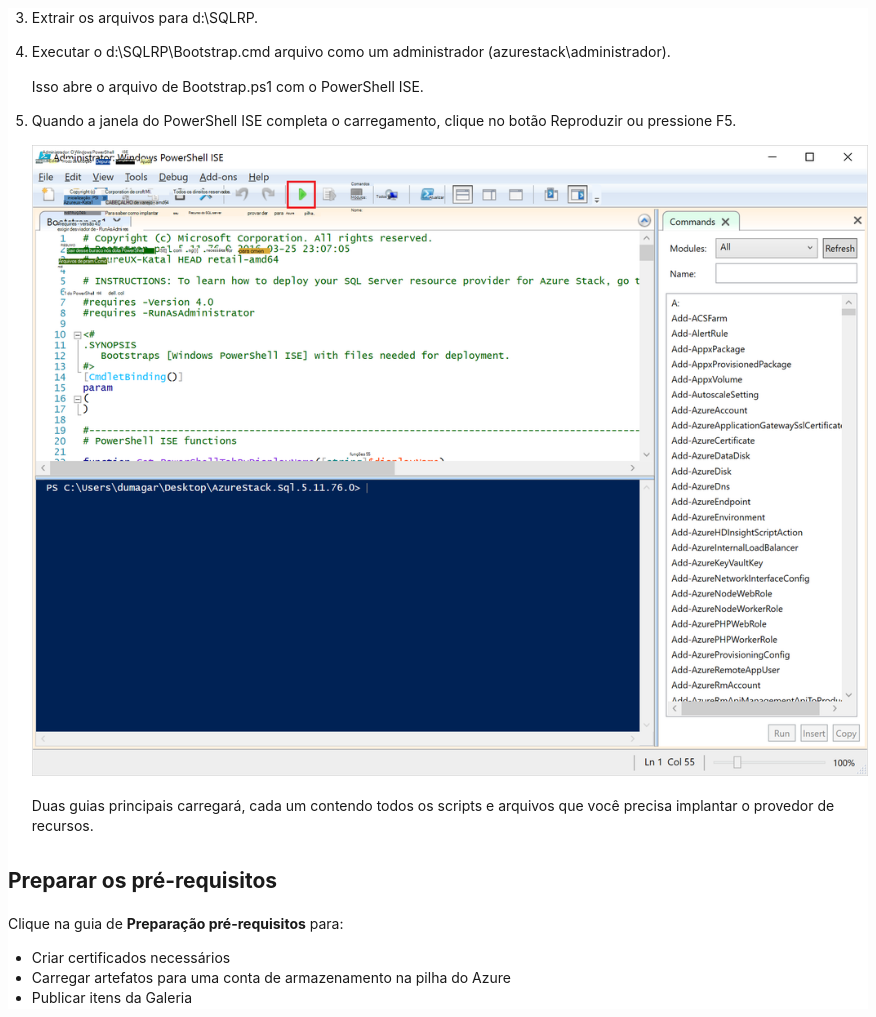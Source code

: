 3. Extrair os arquivos para d:\\SQLRP.

4. Executar o d:\\SQLRP\\Bootstrap.cmd arquivo como um administrador (azurestack\\administrador).

    Isso abre o arquivo de Bootstrap.ps1 com o PowerShell ISE.

5. Quando a janela do PowerShell ISE completa o carregamento, clique no botão Reproduzir ou pressione F5.

    ![](./media/azure-stack-sql-rp-deploy-long/1strun.png)

    Duas guias principais carregará, cada um contendo todos os scripts e arquivos que você precisa implantar o provedor de recursos.

## <a name="prepare-prerequisites"></a>Preparar os pré-requisitos

Clique na guia de **Preparação pré-requisitos** para:

- Criar certificados necessários
- Carregar artefatos para uma conta de armazenamento na pilha do Azure
- Publicar itens da Galeria
